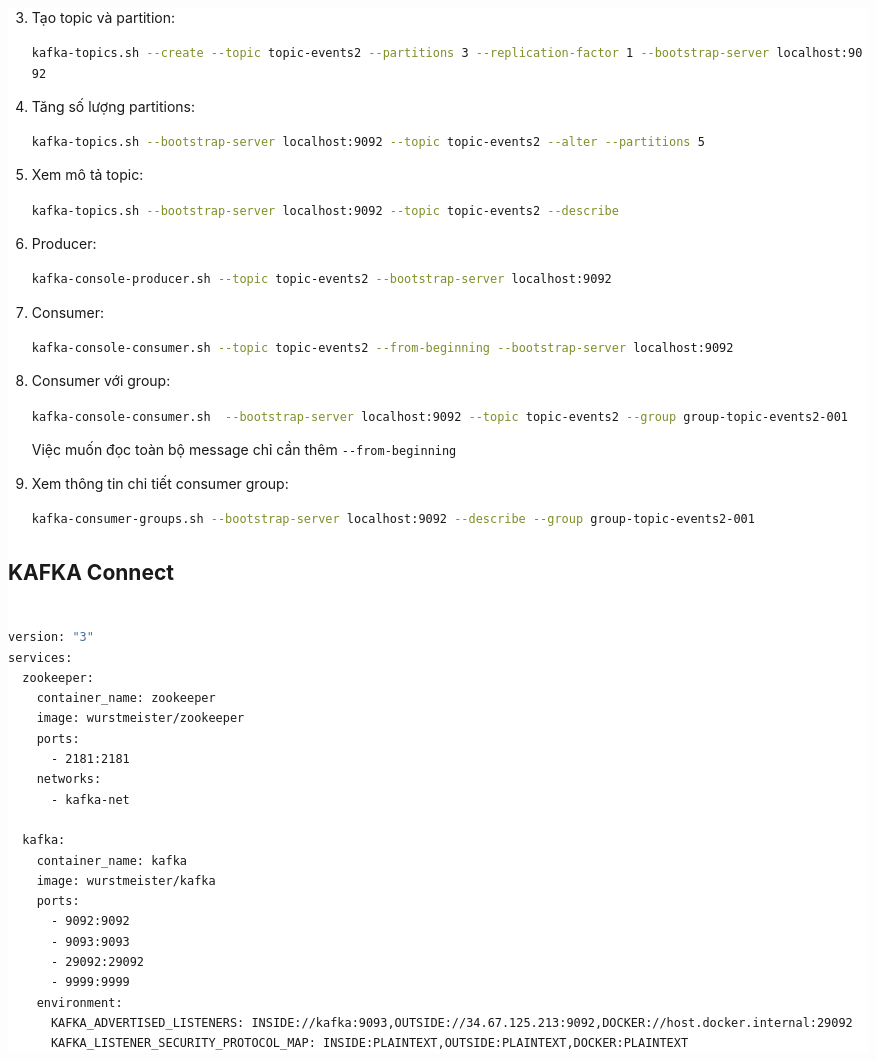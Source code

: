 3. Tạo topic và partition:  
    ```bash
    kafka-topics.sh --create --topic topic-events2 --partitions 3 --replication-factor 1 --bootstrap-server localhost:9092
	```	
	
4. Tăng số lượng partitions:  
    ```bash
    kafka-topics.sh --bootstrap-server localhost:9092 --topic topic-events2 --alter --partitions 5
	```		

5. Xem mô tả topic:  
    ```bash
    kafka-topics.sh --bootstrap-server localhost:9092 --topic topic-events2 --describe
	```	
6. Producer:  
    ```bash
    kafka-console-producer.sh --topic topic-events2 --bootstrap-server localhost:9092
	```		

7. Consumer:  
    ```bash
    kafka-console-consumer.sh --topic topic-events2 --from-beginning --bootstrap-server localhost:9092
	```	
	
8. Consumer với group:  
    ```bash
    kafka-console-consumer.sh  --bootstrap-server localhost:9092 --topic topic-events2 --group group-topic-events2-001

    ``` 
    Việc muốn đọc toàn bộ message chỉ cần thêm `--from-beginning`

9. Xem thông tin chi tiết consumer group:  
    ```bash
    kafka-consumer-groups.sh --bootstrap-server localhost:9092 --describe --group group-topic-events2-001

    ``` 


## KAFKA Connect

```bash

version: "3"
services:
  zookeeper:
    container_name: zookeeper
    image: wurstmeister/zookeeper
    ports:
      - 2181:2181
    networks:
      - kafka-net

  kafka:
    container_name: kafka
    image: wurstmeister/kafka
    ports:
      - 9092:9092
      - 9093:9093
      - 29092:29092
      - 9999:9999
    environment:
      KAFKA_ADVERTISED_LISTENERS: INSIDE://kafka:9093,OUTSIDE://34.67.125.213:9092,DOCKER://host.docker.internal:29092
      KAFKA_LISTENER_SECURITY_PROTOCOL_MAP: INSIDE:PLAINTEXT,OUTSIDE:PLAINTEXT,DOCKER:PLAINTEXT
```